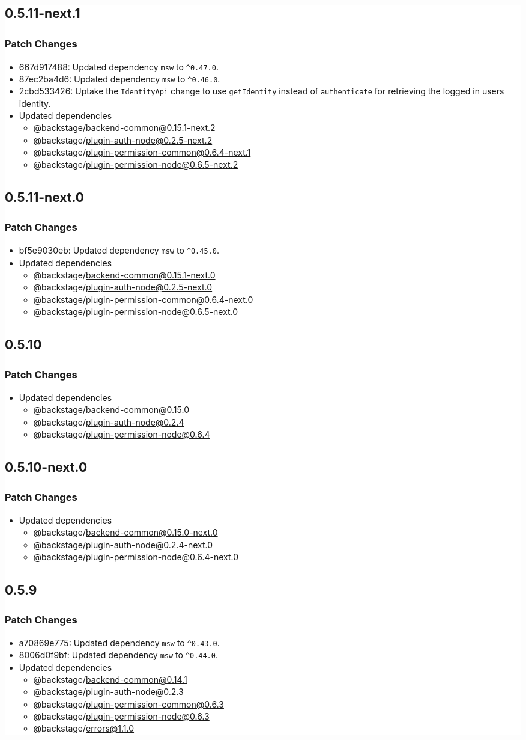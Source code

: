 ## 0.5.11-next.1

### Patch Changes

- 667d917488: Updated dependency `msw` to `^0.47.0`.
- 87ec2ba4d6: Updated dependency `msw` to `^0.46.0`.
- 2cbd533426: Uptake the `IdentityApi` change to use `getIdentity` instead of `authenticate` for retrieving the logged in users identity.
- Updated dependencies
  - @backstage/backend-common@0.15.1-next.2
  - @backstage/plugin-auth-node@0.2.5-next.2
  - @backstage/plugin-permission-common@0.6.4-next.1
  - @backstage/plugin-permission-node@0.6.5-next.2

## 0.5.11-next.0

### Patch Changes

- bf5e9030eb: Updated dependency `msw` to `^0.45.0`.
- Updated dependencies
  - @backstage/backend-common@0.15.1-next.0
  - @backstage/plugin-auth-node@0.2.5-next.0
  - @backstage/plugin-permission-common@0.6.4-next.0
  - @backstage/plugin-permission-node@0.6.5-next.0

## 0.5.10

### Patch Changes

- Updated dependencies
  - @backstage/backend-common@0.15.0
  - @backstage/plugin-auth-node@0.2.4
  - @backstage/plugin-permission-node@0.6.4

## 0.5.10-next.0

### Patch Changes

- Updated dependencies
  - @backstage/backend-common@0.15.0-next.0
  - @backstage/plugin-auth-node@0.2.4-next.0
  - @backstage/plugin-permission-node@0.6.4-next.0

## 0.5.9

### Patch Changes

- a70869e775: Updated dependency `msw` to `^0.43.0`.
- 8006d0f9bf: Updated dependency `msw` to `^0.44.0`.
- Updated dependencies
  - @backstage/backend-common@0.14.1
  - @backstage/plugin-auth-node@0.2.3
  - @backstage/plugin-permission-common@0.6.3
  - @backstage/plugin-permission-node@0.6.3
  - @backstage/errors@1.1.0
